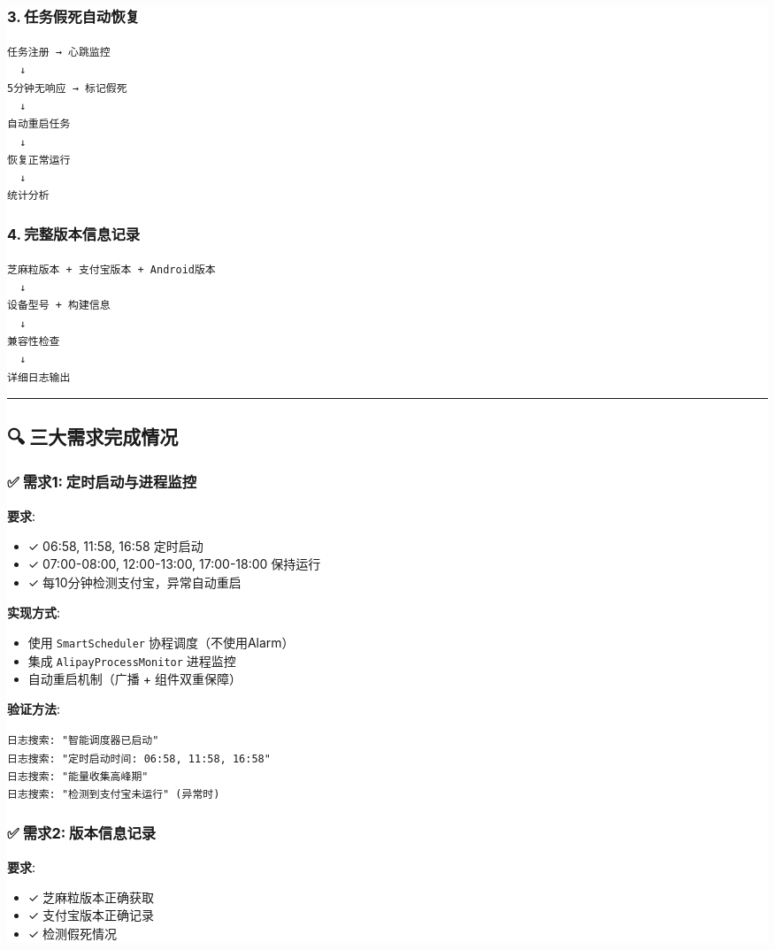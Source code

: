 ### 3. 任务假死自动恢复

```
任务注册 → 心跳监控
  ↓
5分钟无响应 → 标记假死
  ↓
自动重启任务
  ↓
恢复正常运行
  ↓
统计分析
```

### 4. 完整版本信息记录

```
芝麻粒版本 + 支付宝版本 + Android版本
  ↓
设备型号 + 构建信息
  ↓
兼容性检查
  ↓
详细日志输出
```

---

## 🔍 三大需求完成情况

### ✅ 需求1: 定时启动与进程监控

**要求**:
- ✓ 06:58, 11:58, 16:58 定时启动
- ✓ 07:00-08:00, 12:00-13:00, 17:00-18:00 保持运行
- ✓ 每10分钟检测支付宝，异常自动重启

**实现方式**:
- 使用 `SmartScheduler` 协程调度（不使用Alarm）
- 集成 `AlipayProcessMonitor` 进程监控
- 自动重启机制（广播 + 组件双重保障）

**验证方法**:
```
日志搜索: "智能调度器已启动"
日志搜索: "定时启动时间: 06:58, 11:58, 16:58"
日志搜索: "能量收集高峰期"
日志搜索: "检测到支付宝未运行" (异常时)
```

### ✅ 需求2: 版本信息记录

**要求**:
- ✓ 芝麻粒版本正确获取
- ✓ 支付宝版本正确记录
- ✓ 检测假死情况
